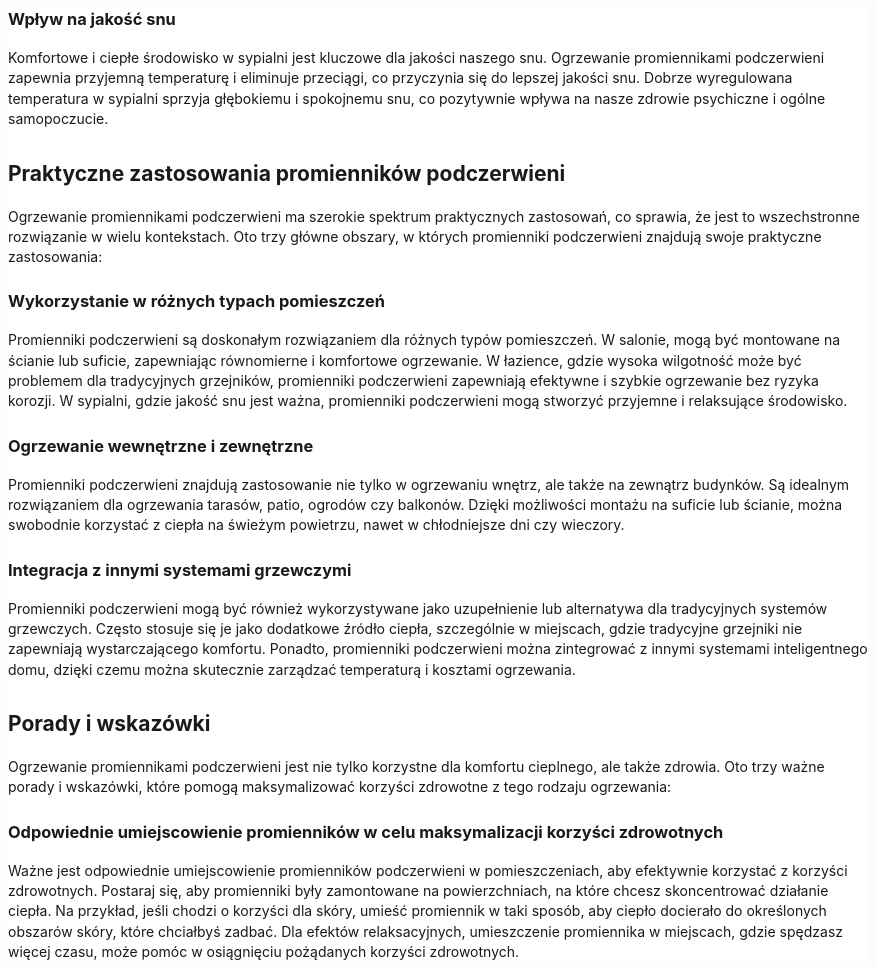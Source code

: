 ### Wpływ na jakość snu

Komfortowe i ciepłe środowisko w sypialni jest kluczowe dla jakości naszego snu. Ogrzewanie promiennikami podczerwieni zapewnia przyjemną temperaturę i eliminuje przeciągi, co przyczynia się do lepszej jakości snu. Dobrze wyregulowana temperatura w sypialni sprzyja głębokiemu i spokojnemu snu, co pozytywnie wpływa na nasze zdrowie psychiczne i ogólne samopoczucie.

## Praktyczne zastosowania promienników podczerwieni

Ogrzewanie promiennikami podczerwieni ma szerokie spektrum praktycznych zastosowań, co sprawia, że jest to wszechstronne rozwiązanie w wielu kontekstach. Oto trzy główne obszary, w których promienniki podczerwieni znajdują swoje praktyczne zastosowania:

### Wykorzystanie w różnych typach pomieszczeń

Promienniki podczerwieni są doskonałym rozwiązaniem dla różnych typów pomieszczeń. W salonie, mogą być montowane na ścianie lub suficie, zapewniając równomierne i komfortowe ogrzewanie. W łazience, gdzie wysoka wilgotność może być problemem dla tradycyjnych grzejników, promienniki podczerwieni zapewniają efektywne i szybkie ogrzewanie bez ryzyka korozji. W sypialni, gdzie jakość snu jest ważna, promienniki podczerwieni mogą stworzyć przyjemne i relaksujące środowisko.

### Ogrzewanie wewnętrzne i zewnętrzne

Promienniki podczerwieni znajdują zastosowanie nie tylko w ogrzewaniu wnętrz, ale także na zewnątrz budynków. Są idealnym rozwiązaniem dla ogrzewania tarasów, patio, ogrodów czy balkonów. Dzięki możliwości montażu na suficie lub ścianie, można swobodnie korzystać z ciepła na świeżym powietrzu, nawet w chłodniejsze dni czy wieczory.

### Integracja z innymi systemami grzewczymi

Promienniki podczerwieni mogą być również wykorzystywane jako uzupełnienie lub alternatywa dla tradycyjnych systemów grzewczych. Często stosuje się je jako dodatkowe źródło ciepła, szczególnie w miejscach, gdzie tradycyjne grzejniki nie zapewniają wystarczającego komfortu. Ponadto, promienniki podczerwieni można zintegrować z innymi systemami inteligentnego domu, dzięki czemu można skutecznie zarządzać temperaturą i kosztami ogrzewania.

## Porady i wskazówki

Ogrzewanie promiennikami podczerwieni jest nie tylko korzystne dla komfortu cieplnego, ale także zdrowia. Oto trzy ważne porady i wskazówki, które pomogą maksymalizować korzyści zdrowotne z tego rodzaju ogrzewania:

### Odpowiednie umiejscowienie promienników w celu maksymalizacji korzyści zdrowotnych

Ważne jest odpowiednie umiejscowienie promienników podczerwieni w pomieszczeniach, aby efektywnie korzystać z korzyści zdrowotnych. Postaraj się, aby promienniki były zamontowane na powierzchniach, na które chcesz skoncentrować działanie ciepła. Na przykład, jeśli chodzi o korzyści dla skóry, umieść promiennik w taki sposób, aby ciepło docierało do określonych obszarów skóry, które chciałbyś zadbać. Dla efektów relaksacyjnych, umieszczenie promiennika w miejscach, gdzie spędzasz więcej czasu, może pomóc w osiągnięciu pożądanych korzyści zdrowotnych.
